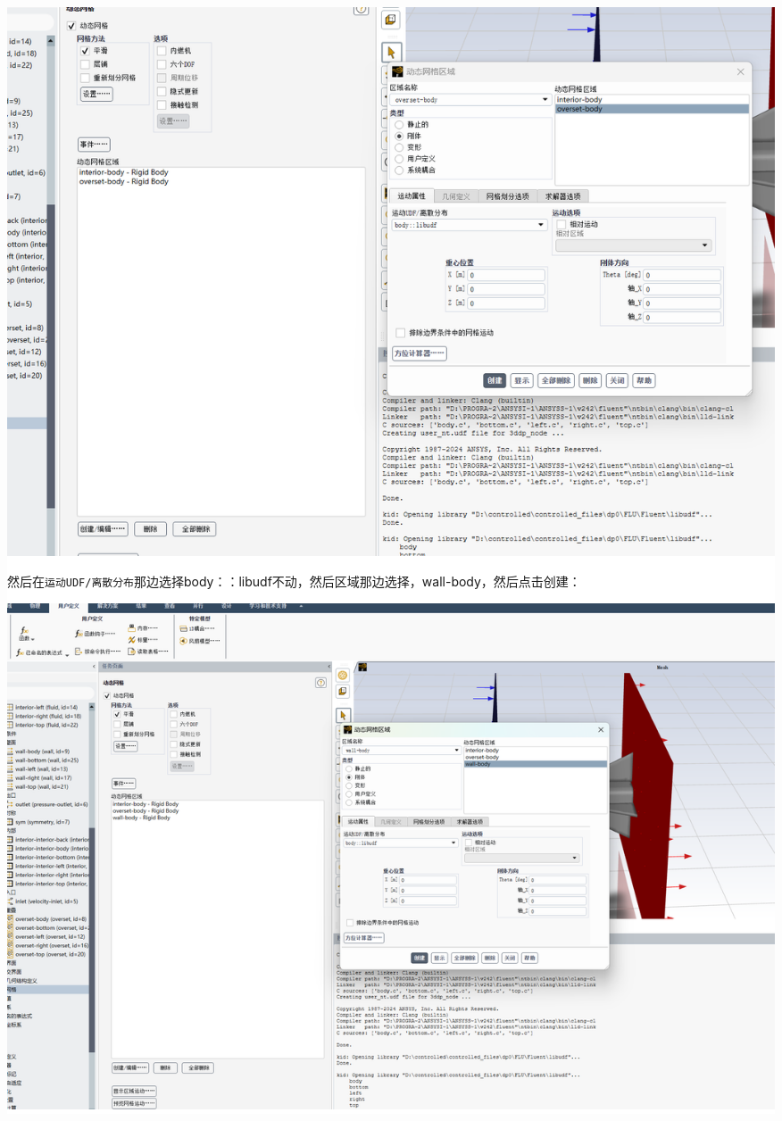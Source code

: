 ![image-20241108221456827](assets/image-20241108221456827.png)

然后在`运动UDF/离散分布`那边选择body：：libudf不动，然后区域那边选择，wall-body，然后点击创建：

![image-20241108221521022](assets/image-20241108221521022.png)